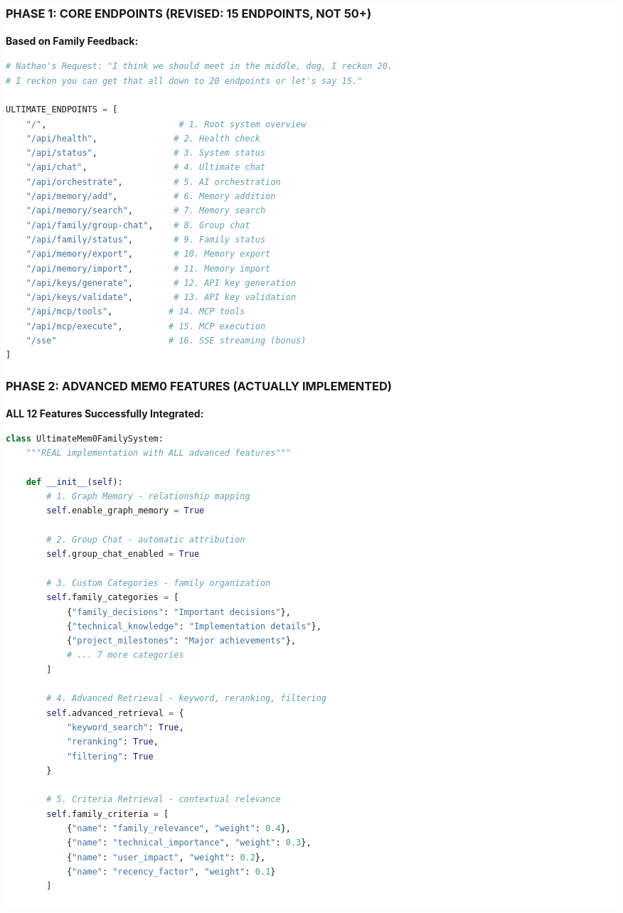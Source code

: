 ### PHASE 1: CORE ENDPOINTS (REVISED: 15 ENDPOINTS, NOT 50+)
**Based on Family Feedback:**
```python
# Nathan's Request: "I think we should meet in the middle, dog, I reckon 20. 
# I reckon you can get that all down to 20 endpoints or let's say 15."

ULTIMATE_ENDPOINTS = [
    "/",                          # 1. Root system overview
    "/api/health",               # 2. Health check
    "/api/status",               # 3. System status
    "/api/chat",                 # 4. Ultimate chat
    "/api/orchestrate",          # 5. AI orchestration
    "/api/memory/add",           # 6. Memory addition
    "/api/memory/search",        # 7. Memory search
    "/api/family/group-chat",    # 8. Group chat
    "/api/family/status",        # 9. Family status
    "/api/memory/export",        # 10. Memory export
    "/api/memory/import",        # 11. Memory import
    "/api/keys/generate",        # 12. API key generation
    "/api/keys/validate",        # 13. API key validation
    "/api/mcp/tools",           # 14. MCP tools
    "/api/mcp/execute",         # 15. MCP execution
    "/sse"                      # 16. SSE streaming (bonus)
]
```

### PHASE 2: ADVANCED MEM0 FEATURES (ACTUALLY IMPLEMENTED)
**ALL 12 Features Successfully Integrated:**
```python
class UltimateMem0FamilySystem:
    """REAL implementation with ALL advanced features"""
    
    def __init__(self):
        # 1. Graph Memory - relationship mapping
        self.enable_graph_memory = True
        
        # 2. Group Chat - automatic attribution
        self.group_chat_enabled = True
        
        # 3. Custom Categories - family organization
        self.family_categories = [
            {"family_decisions": "Important decisions"},
            {"technical_knowledge": "Implementation details"},
            {"project_milestones": "Major achievements"},
            # ... 7 more categories
        ]
        
        # 4. Advanced Retrieval - keyword, reranking, filtering
        self.advanced_retrieval = {
            "keyword_search": True,
            "reranking": True,
            "filtering": True
        }
        
        # 5. Criteria Retrieval - contextual relevance
        self.family_criteria = [
            {"name": "family_relevance", "weight": 0.4},
            {"name": "technical_importance", "weight": 0.3},
            {"name": "user_impact", "weight": 0.2},
            {"name": "recency_factor", "weight": 0.1}
        ]
        
```